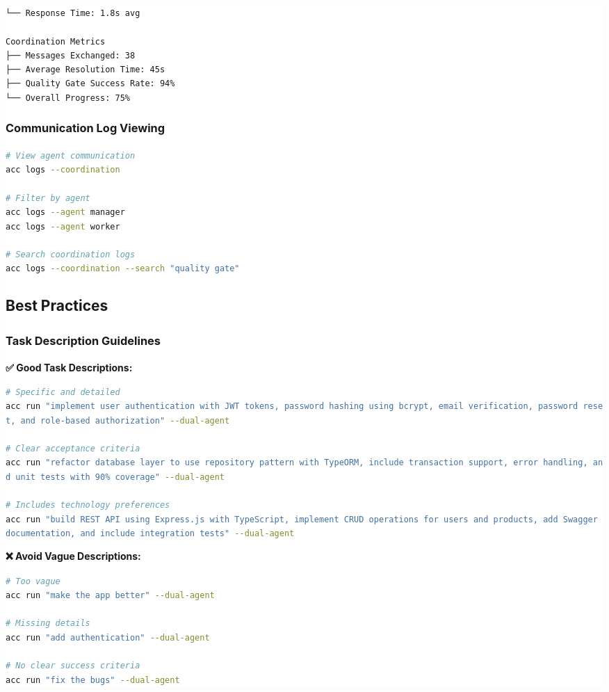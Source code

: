 ```
└── Response Time: 1.8s avg

Coordination Metrics
├── Messages Exchanged: 38
├── Average Resolution Time: 45s
├── Quality Gate Success Rate: 94%
└── Overall Progress: 75%
```

### Communication Log Viewing
```bash
# View agent communication
acc logs --coordination

# Filter by agent
acc logs --agent manager
acc logs --agent worker

# Search coordination logs
acc logs --coordination --search "quality gate"
```

## Best Practices

### Task Description Guidelines

**✅ Good Task Descriptions:**
```bash
# Specific and detailed
acc run "implement user authentication with JWT tokens, password hashing using bcrypt, email verification, password reset, and role-based authorization" --dual-agent

# Clear acceptance criteria
acc run "refactor database layer to use repository pattern with TypeORM, include transaction support, error handling, and unit tests with 90% coverage" --dual-agent

# Includes technology preferences
acc run "build REST API using Express.js with TypeScript, implement CRUD operations for users and products, add Swagger documentation, and include integration tests" --dual-agent
```

**❌ Avoid Vague Descriptions:**
```bash
# Too vague
acc run "make the app better" --dual-agent

# Missing details
acc run "add authentication" --dual-agent

# No clear success criteria
acc run "fix the bugs" --dual-agent
```
